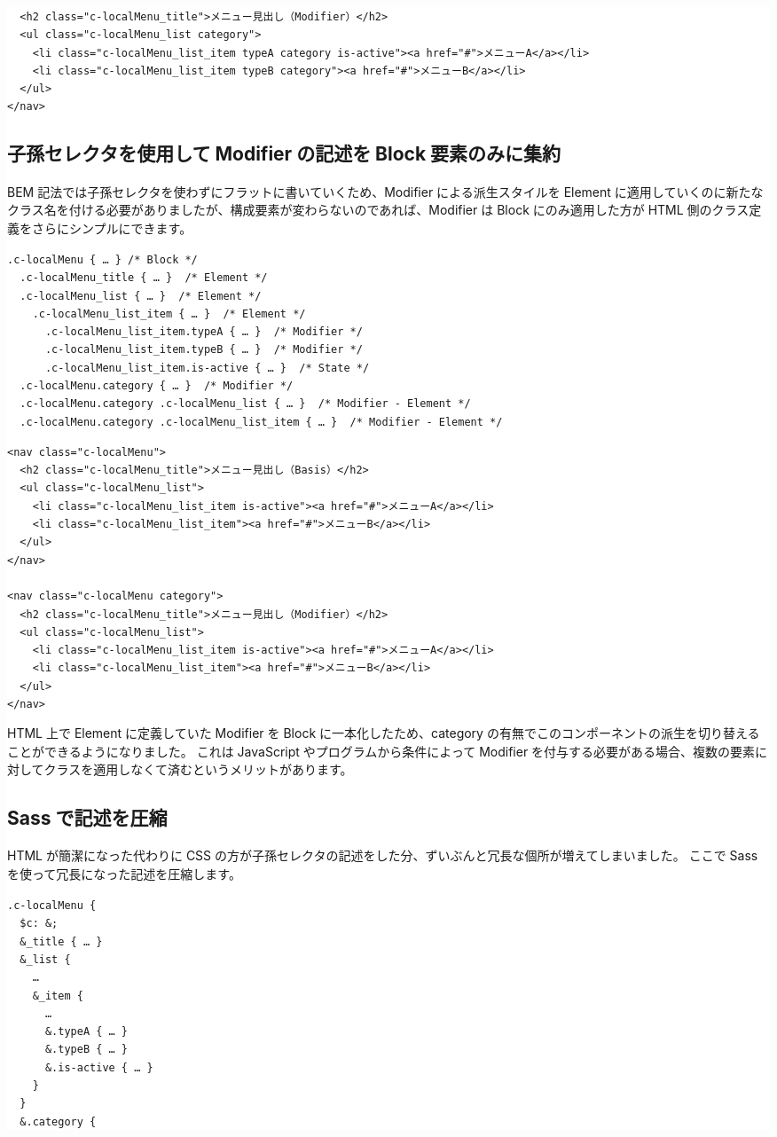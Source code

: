 ```html:HTML
  <h2 class="c-localMenu_title">メニュー見出し（Modifier）</h2>
  <ul class="c-localMenu_list category">
    <li class="c-localMenu_list_item typeA category is-active"><a href="#">メニューA</a></li>
    <li class="c-localMenu_list_item typeB category"><a href="#">メニューB</a></li>
  </ul>
</nav>
```

## 子孫セレクタを使用して Modifier の記述を Block 要素のみに集約

BEM 記法では子孫セレクタを使わずにフラットに書いていくため、Modifier による派生スタイルを Element に適用していくのに新たなクラス名を付ける必要がありましたが、構成要素が変わらないのであれば、Modifier は Block にのみ適用した方が HTML 側のクラス定義をさらにシンプルにできます。

```css:CSS
.c-localMenu { … } /* Block */
  .c-localMenu_title { … }  /* Element */
  .c-localMenu_list { … }  /* Element */
    .c-localMenu_list_item { … }  /* Element */
      .c-localMenu_list_item.typeA { … }  /* Modifier */
      .c-localMenu_list_item.typeB { … }  /* Modifier */
      .c-localMenu_list_item.is-active { … }  /* State */
  .c-localMenu.category { … }  /* Modifier */
  .c-localMenu.category .c-localMenu_list { … }  /* Modifier - Element */
  .c-localMenu.category .c-localMenu_list_item { … }  /* Modifier - Element */
```
```html:HTML
<nav class="c-localMenu">
  <h2 class="c-localMenu_title">メニュー見出し（Basis）</h2>
  <ul class="c-localMenu_list">
    <li class="c-localMenu_list_item is-active"><a href="#">メニューA</a></li>
    <li class="c-localMenu_list_item"><a href="#">メニューB</a></li>
  </ul>
</nav>

<nav class="c-localMenu category">
  <h2 class="c-localMenu_title">メニュー見出し（Modifier）</h2>
  <ul class="c-localMenu_list">
    <li class="c-localMenu_list_item is-active"><a href="#">メニューA</a></li>
    <li class="c-localMenu_list_item"><a href="#">メニューB</a></li>
  </ul>
</nav>
```

HTML 上で Element に定義していた Modifier を Block に一本化したため、category の有無でこのコンポーネントの派生を切り替えることができるようになりました。
これは JavaScript やプログラムから条件によって Modifier を付与する必要がある場合、複数の要素に対してクラスを適用しなくて済むというメリットがあります。

## Sass で記述を圧縮

HTML が簡潔になった代わりに CSS の方が子孫セレクタの記述をした分、ずいぶんと冗長な個所が増えてしまいました。
ここで Sass を使って冗長になった記述を圧縮します。

```scss:SCSS
.c-localMenu {
  $c: &;
  &_title { … }
  &_list {
    …
    &_item {
      …
      &.typeA { … }
      &.typeB { … }
      &.is-active { … }
    }
  }
  &.category {
```
